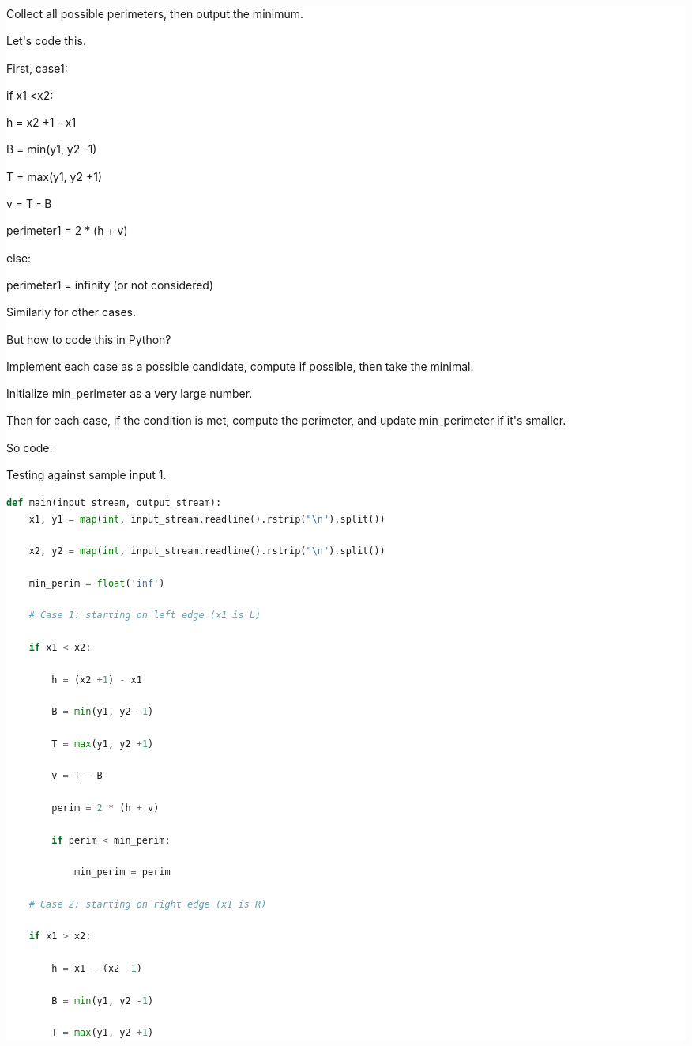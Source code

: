 Collect all possible perimeters, then output the minimum.

Let's code this.

First, case1:

if x1 <x2:

   h = x2 +1 - x1

   B = min(y1, y2 -1)

   T = max(y1, y2 +1)

   v = T - B

   perimeter1 = 2 * (h + v)

else:

   perimeter1 = infinity (or not considered)

Similarly for other cases.

But how to code this in Python?

Implement each case as a possible candidate, compute if possible, then take the minimal.

Initialize min_perimeter as a very large number.

Then for each case, if the condition is met, compute the perimeter, and update min_perimeter if it's smaller.

So code:

Testing against sample input 1.

```python
def main(input_stream, output_stream):
    x1, y1 = map(int, input_stream.readline().rstrip("\n").split())

    x2, y2 = map(int, input_stream.readline().rstrip("\n").split())

    min_perim = float('inf')

    # Case 1: starting on left edge (x1 is L)

    if x1 < x2:

        h = (x2 +1) - x1

        B = min(y1, y2 -1)

        T = max(y1, y2 +1)

        v = T - B

        perim = 2 * (h + v)

        if perim < min_perim:

            min_perim = perim

    # Case 2: starting on right edge (x1 is R)

    if x1 > x2:

        h = x1 - (x2 -1)

        B = min(y1, y2 -1)

        T = max(y1, y2 +1)
```